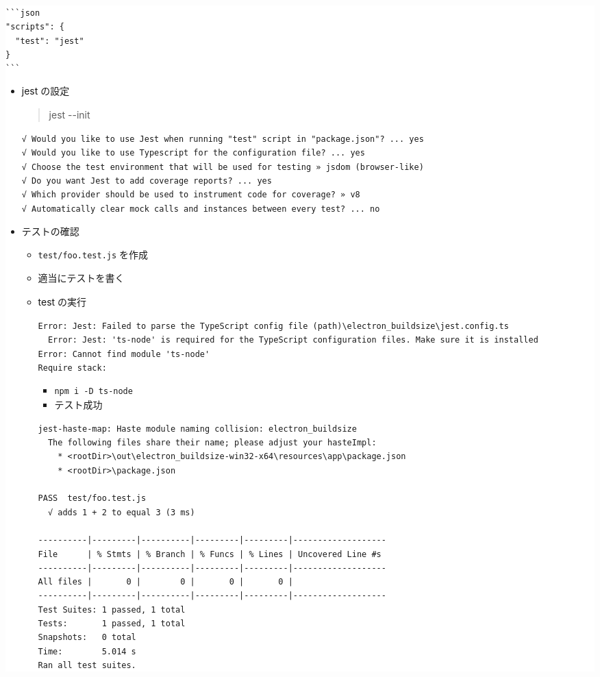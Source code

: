     ```json
    "scripts": {
      "test": "jest"
    }
    ```

  - jest の設定

    > jest --init

    ```text
    √ Would you like to use Jest when running "test" script in "package.json"? ... yes
    √ Would you like to use Typescript for the configuration file? ... yes
    √ Choose the test environment that will be used for testing » jsdom (browser-like)
    √ Do you want Jest to add coverage reports? ... yes
    √ Which provider should be used to instrument code for coverage? » v8
    √ Automatically clear mock calls and instances between every test? ... no
    ```

- テストの確認

  - `test/foo.test.js` を作成
  - 適当にテストを書く
  - test の実行

    ```text
    Error: Jest: Failed to parse the TypeScript config file (path)\electron_buildsize\jest.config.ts
      Error: Jest: 'ts-node' is required for the TypeScript configuration files. Make sure it is installed
    Error: Cannot find module 'ts-node'
    Require stack:
    ```

    - `npm i -D ts-node`
    - テスト成功

    ```text
    jest-haste-map: Haste module naming collision: electron_buildsize
      The following files share their name; please adjust your hasteImpl:
        * <rootDir>\out\electron_buildsize-win32-x64\resources\app\package.json
        * <rootDir>\package.json

    PASS  test/foo.test.js
      √ adds 1 + 2 to equal 3 (3 ms)

    ----------|---------|----------|---------|---------|-------------------
    File      | % Stmts | % Branch | % Funcs | % Lines | Uncovered Line #s
    ----------|---------|----------|---------|---------|-------------------
    All files |       0 |        0 |       0 |       0 |
    ----------|---------|----------|---------|---------|-------------------
    Test Suites: 1 passed, 1 total
    Tests:       1 passed, 1 total
    Snapshots:   0 total
    Time:        5.014 s
    Ran all test suites.
    ```
